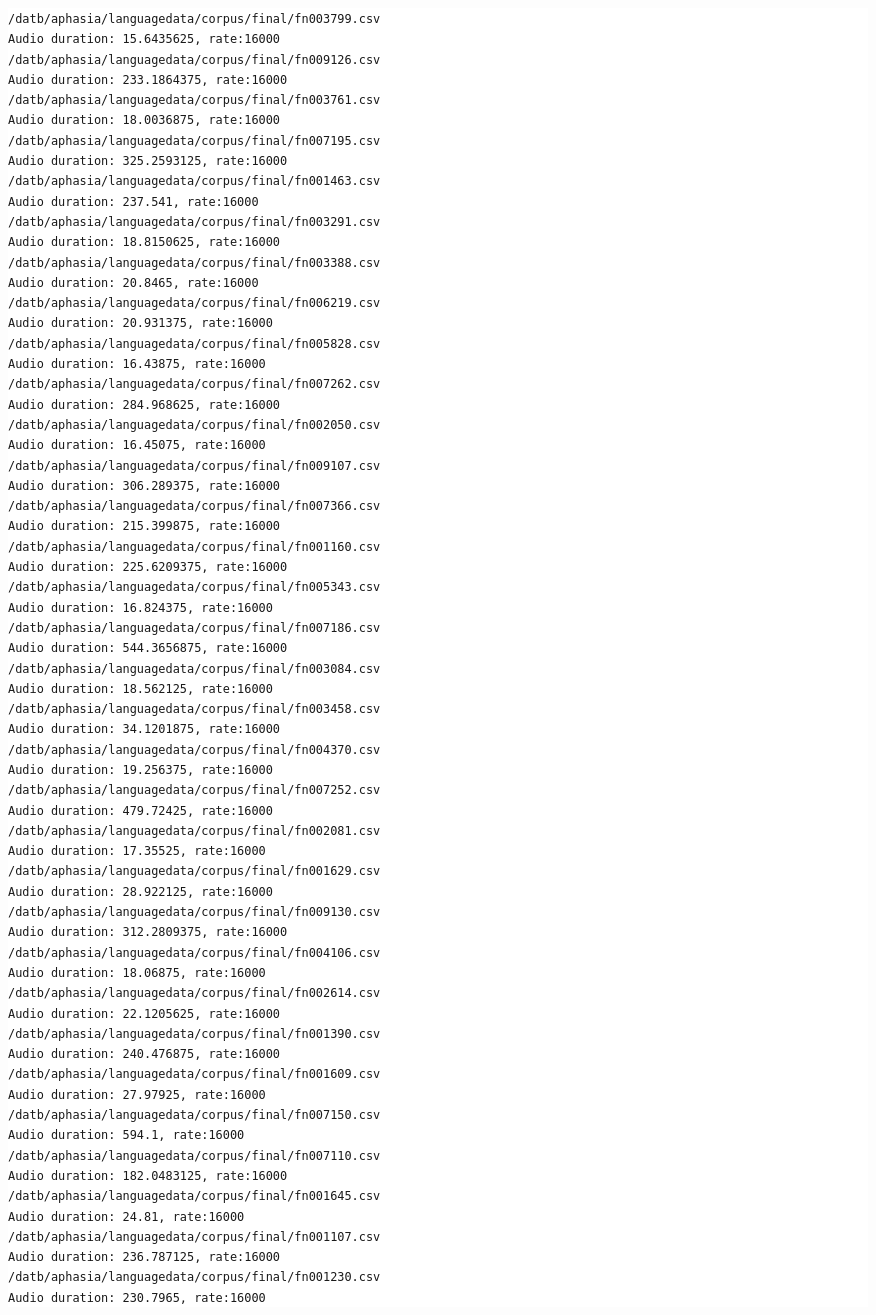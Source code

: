     /datb/aphasia/languagedata/corpus/final/fn003799.csv
    Audio duration: 15.6435625, rate:16000
    /datb/aphasia/languagedata/corpus/final/fn009126.csv
    Audio duration: 233.1864375, rate:16000
    /datb/aphasia/languagedata/corpus/final/fn003761.csv
    Audio duration: 18.0036875, rate:16000
    /datb/aphasia/languagedata/corpus/final/fn007195.csv
    Audio duration: 325.2593125, rate:16000
    /datb/aphasia/languagedata/corpus/final/fn001463.csv
    Audio duration: 237.541, rate:16000
    /datb/aphasia/languagedata/corpus/final/fn003291.csv
    Audio duration: 18.8150625, rate:16000
    /datb/aphasia/languagedata/corpus/final/fn003388.csv
    Audio duration: 20.8465, rate:16000
    /datb/aphasia/languagedata/corpus/final/fn006219.csv
    Audio duration: 20.931375, rate:16000
    /datb/aphasia/languagedata/corpus/final/fn005828.csv
    Audio duration: 16.43875, rate:16000
    /datb/aphasia/languagedata/corpus/final/fn007262.csv
    Audio duration: 284.968625, rate:16000
    /datb/aphasia/languagedata/corpus/final/fn002050.csv
    Audio duration: 16.45075, rate:16000
    /datb/aphasia/languagedata/corpus/final/fn009107.csv
    Audio duration: 306.289375, rate:16000
    /datb/aphasia/languagedata/corpus/final/fn007366.csv
    Audio duration: 215.399875, rate:16000
    /datb/aphasia/languagedata/corpus/final/fn001160.csv
    Audio duration: 225.6209375, rate:16000
    /datb/aphasia/languagedata/corpus/final/fn005343.csv
    Audio duration: 16.824375, rate:16000
    /datb/aphasia/languagedata/corpus/final/fn007186.csv
    Audio duration: 544.3656875, rate:16000
    /datb/aphasia/languagedata/corpus/final/fn003084.csv
    Audio duration: 18.562125, rate:16000
    /datb/aphasia/languagedata/corpus/final/fn003458.csv
    Audio duration: 34.1201875, rate:16000
    /datb/aphasia/languagedata/corpus/final/fn004370.csv
    Audio duration: 19.256375, rate:16000
    /datb/aphasia/languagedata/corpus/final/fn007252.csv
    Audio duration: 479.72425, rate:16000
    /datb/aphasia/languagedata/corpus/final/fn002081.csv
    Audio duration: 17.35525, rate:16000
    /datb/aphasia/languagedata/corpus/final/fn001629.csv
    Audio duration: 28.922125, rate:16000
    /datb/aphasia/languagedata/corpus/final/fn009130.csv
    Audio duration: 312.2809375, rate:16000
    /datb/aphasia/languagedata/corpus/final/fn004106.csv
    Audio duration: 18.06875, rate:16000
    /datb/aphasia/languagedata/corpus/final/fn002614.csv
    Audio duration: 22.1205625, rate:16000
    /datb/aphasia/languagedata/corpus/final/fn001390.csv
    Audio duration: 240.476875, rate:16000
    /datb/aphasia/languagedata/corpus/final/fn001609.csv
    Audio duration: 27.97925, rate:16000
    /datb/aphasia/languagedata/corpus/final/fn007150.csv
    Audio duration: 594.1, rate:16000
    /datb/aphasia/languagedata/corpus/final/fn007110.csv
    Audio duration: 182.0483125, rate:16000
    /datb/aphasia/languagedata/corpus/final/fn001645.csv
    Audio duration: 24.81, rate:16000
    /datb/aphasia/languagedata/corpus/final/fn001107.csv
    Audio duration: 236.787125, rate:16000
    /datb/aphasia/languagedata/corpus/final/fn001230.csv
    Audio duration: 230.7965, rate:16000